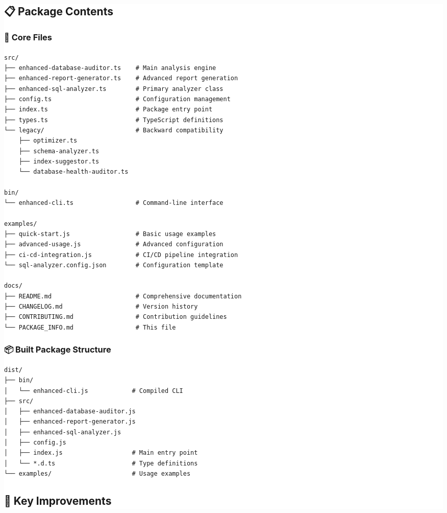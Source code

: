 ## 📋 **Package Contents**

### 🔧 **Core Files**
```
src/
├── enhanced-database-auditor.ts    # Main analysis engine
├── enhanced-report-generator.ts    # Advanced report generation
├── enhanced-sql-analyzer.ts        # Primary analyzer class
├── config.ts                       # Configuration management
├── index.ts                        # Package entry point
├── types.ts                        # TypeScript definitions
└── legacy/                         # Backward compatibility
    ├── optimizer.ts
    ├── schema-analyzer.ts
    ├── index-suggestor.ts
    └── database-health-auditor.ts

bin/
└── enhanced-cli.ts                 # Command-line interface

examples/
├── quick-start.js                  # Basic usage examples
├── advanced-usage.js               # Advanced configuration
├── ci-cd-integration.js            # CI/CD pipeline integration
└── sql-analyzer.config.json        # Configuration template

docs/
├── README.md                       # Comprehensive documentation
├── CHANGELOG.md                    # Version history
├── CONTRIBUTING.md                 # Contribution guidelines
└── PACKAGE_INFO.md                 # This file
```

### 📦 **Built Package Structure**
```
dist/
├── bin/
│   └── enhanced-cli.js            # Compiled CLI
├── src/
│   ├── enhanced-database-auditor.js
│   ├── enhanced-report-generator.js
│   ├── enhanced-sql-analyzer.js
│   ├── config.js
│   ├── index.js                   # Main entry point
│   └── *.d.ts                     # Type definitions
└── examples/                      # Usage examples
```

## 🎯 **Key Improvements**
